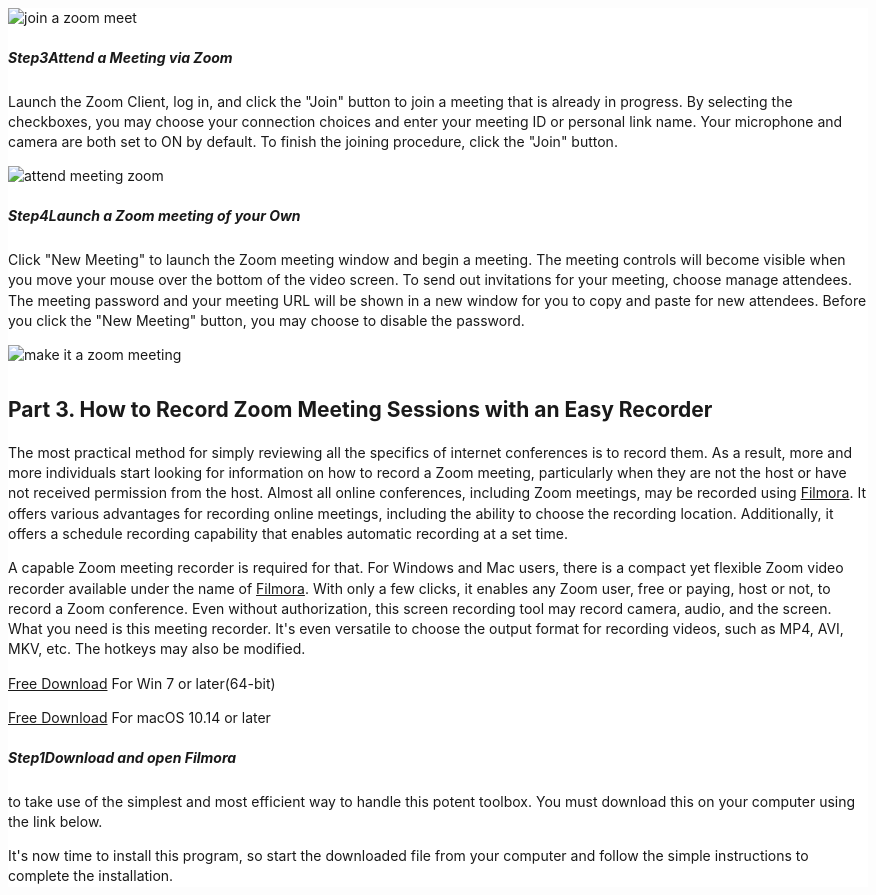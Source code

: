 ![join a zoom meet](https://images.wondershare.com/filmora/article-images/2022/07/join-a-zoom-meet.jpg)

##### Step3Attend a Meeting via Zoom

Launch the Zoom Client, log in, and click the "Join" button to join a meeting that is already in progress. By selecting the checkboxes, you may choose your connection choices and enter your meeting ID or personal link name. Your microphone and camera are both set to ON by default. To finish the joining procedure, click the "Join" button.

![attend meeting zoom](https://images.wondershare.com/filmora/article-images/2022/07/attend-meeting-zoom.jpg)

##### Step4Launch a Zoom meeting of your Own

Click "New Meeting" to launch the Zoom meeting window and begin a meeting. The meeting controls will become visible when you move your mouse over the bottom of the video screen. To send out invitations for your meeting, choose manage attendees. The meeting password and your meeting URL will be shown in a new window for you to copy and paste for new attendees. Before you click the "New Meeting" button, you may choose to disable the password.

![make it a zoom meeting](https://images.wondershare.com/filmora/article-images/2022/07/make-it-a-zoom-meeting.jpg)

## Part 3\. How to Record Zoom Meeting Sessions with an Easy Recorder

The most practical method for simply reviewing all the specifics of internet conferences is to record them. As a result, more and more individuals start looking for information on how to record a Zoom meeting, particularly when they are not the host or have not received permission from the host. Almost all online conferences, including Zoom meetings, may be recorded using [Filmora](https://tools.techidaily.com/wondershare/filmora/download/). It offers various advantages for recording online meetings, including the ability to choose the recording location. Additionally, it offers a schedule recording capability that enables automatic recording at a set time.

A capable Zoom meeting recorder is required for that. For Windows and Mac users, there is a compact yet flexible Zoom video recorder available under the name of [Filmora](https://tools.techidaily.com/wondershare/filmora/download/). With only a few clicks, it enables any Zoom user, free or paying, host or not, to record a Zoom conference. Even without authorization, this screen recording tool may record camera, audio, and the screen. What you need is this meeting recorder. It's even versatile to choose the output format for recording videos, such as MP4, AVI, MKV, etc. The hotkeys may also be modified.

[Free Download](https://tools.techidaily.com/wondershare/filmora/download/) For Win 7 or later(64-bit)

[Free Download](https://tools.techidaily.com/wondershare/filmora/download/) For macOS 10.14 or later

##### Step1Download and open Filmora

to take use of the simplest and most efficient way to handle this potent toolbox. You must download this on your computer using the link below.

It's now time to install this program, so start the downloaded file from your computer and follow the simple instructions to complete the installation.
